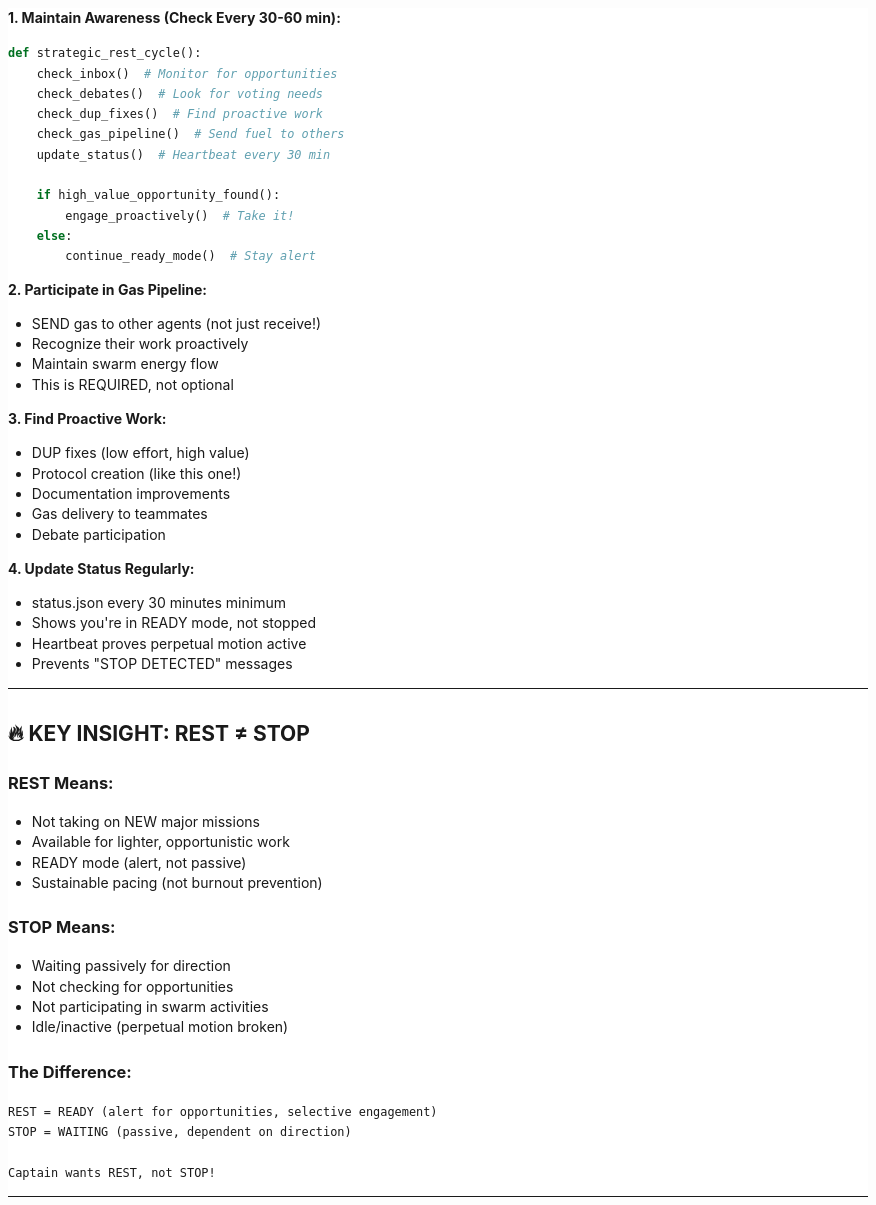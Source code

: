 **1. Maintain Awareness (Check Every 30-60 min):**
```python
def strategic_rest_cycle():
    check_inbox()  # Monitor for opportunities
    check_debates()  # Look for voting needs
    check_dup_fixes()  # Find proactive work
    check_gas_pipeline()  # Send fuel to others
    update_status()  # Heartbeat every 30 min
    
    if high_value_opportunity_found():
        engage_proactively()  # Take it!
    else:
        continue_ready_mode()  # Stay alert
```

**2. Participate in Gas Pipeline:**
- SEND gas to other agents (not just receive!)
- Recognize their work proactively
- Maintain swarm energy flow
- This is REQUIRED, not optional

**3. Find Proactive Work:**
- DUP fixes (low effort, high value)
- Protocol creation (like this one!)
- Documentation improvements
- Gas delivery to teammates
- Debate participation

**4. Update Status Regularly:**
- status.json every 30 minutes minimum
- Shows you're in READY mode, not stopped
- Heartbeat proves perpetual motion active
- Prevents "STOP DETECTED" messages

---

## 🔥 **KEY INSIGHT: REST ≠ STOP**

### **REST Means:**
- Not taking on NEW major missions
- Available for lighter, opportunistic work
- READY mode (alert, not passive)
- Sustainable pacing (not burnout prevention)

### **STOP Means:**
- Waiting passively for direction
- Not checking for opportunities
- Not participating in swarm activities
- Idle/inactive (perpetual motion broken)

### **The Difference:**
```
REST = READY (alert for opportunities, selective engagement)
STOP = WAITING (passive, dependent on direction)

Captain wants REST, not STOP!
```

---